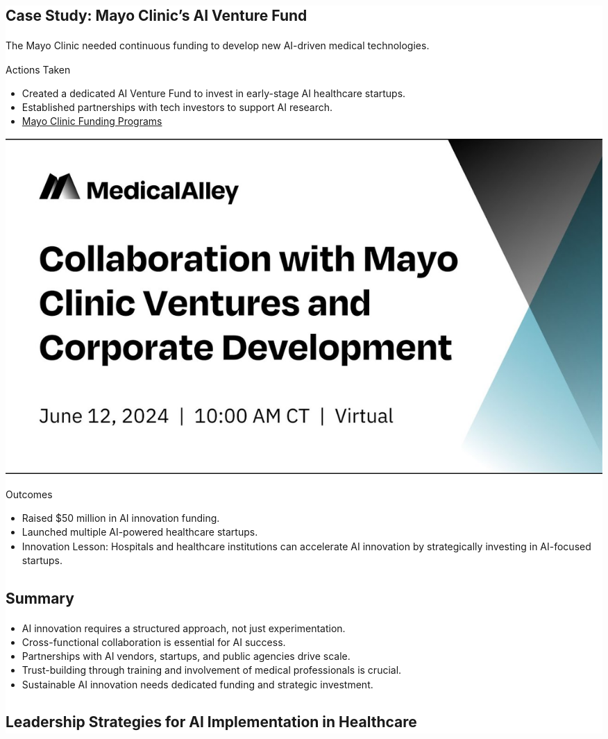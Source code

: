 ## Case Study: Mayo Clinic’s AI Venture Fund

The Mayo Clinic needed continuous funding to develop new AI-driven medical technologies.

Actions Taken
- Created a dedicated AI Venture Fund to invest in early-stage AI healthcare startups.
- Established partnerships with tech investors to support AI research.
- [Mayo Clinic Funding Programs](https://businessdevelopment.mayoclinic.org/resources/funding-programs/)

<img src="images/mayo2.jpg" alt="">

Outcomes
- Raised $50 million in AI innovation funding.
- Launched multiple AI-powered healthcare startups.
- Innovation Lesson: Hospitals and healthcare institutions can accelerate AI innovation by strategically investing in AI-focused startups.

## Summary

- AI innovation requires a structured approach, not just experimentation. 
- Cross-functional collaboration is essential for AI success.
- Partnerships with AI vendors, startups, and public agencies drive scale.
- Trust-building through training and involvement of medical professionals is crucial.
- Sustainable AI innovation needs dedicated funding and strategic investment.


## Leadership Strategies for AI Implementation in Healthcare
